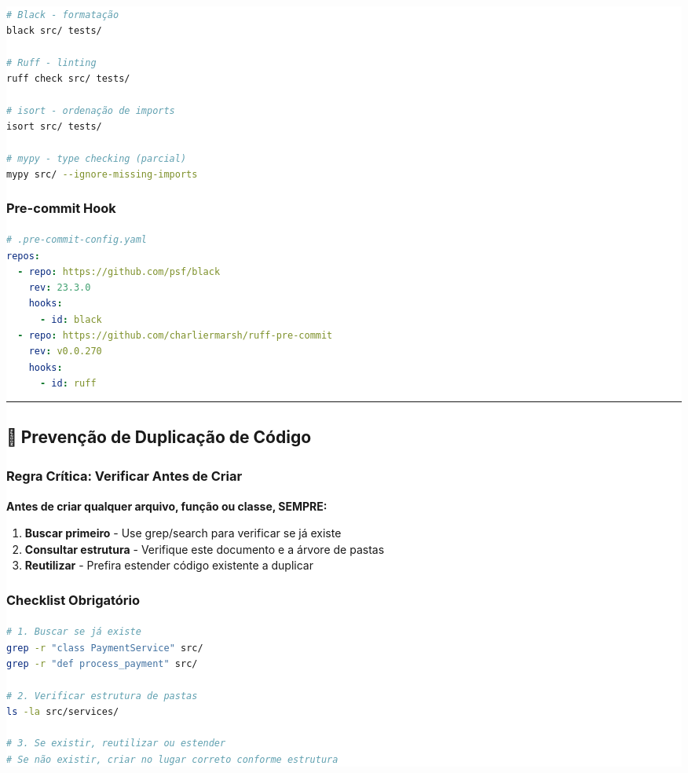 ```bash
# Black - formatação
black src/ tests/

# Ruff - linting
ruff check src/ tests/

# isort - ordenação de imports
isort src/ tests/

# mypy - type checking (parcial)
mypy src/ --ignore-missing-imports
```

### Pre-commit Hook

```yaml
# .pre-commit-config.yaml
repos:
  - repo: https://github.com/psf/black
    rev: 23.3.0
    hooks:
      - id: black
  - repo: https://github.com/charliermarsh/ruff-pre-commit
    rev: v0.0.270
    hooks:
      - id: ruff
```

---

## 🚫 Prevenção de Duplicação de Código

### Regra Crítica: Verificar Antes de Criar

**Antes de criar qualquer arquivo, função ou classe, SEMPRE:**

1. **Buscar primeiro** - Use grep/search para verificar se já existe
2. **Consultar estrutura** - Verifique este documento e a árvore de pastas
3. **Reutilizar** - Prefira estender código existente a duplicar

### Checklist Obrigatório

```bash
# 1. Buscar se já existe
grep -r "class PaymentService" src/
grep -r "def process_payment" src/

# 2. Verificar estrutura de pastas
ls -la src/services/

# 3. Se existir, reutilizar ou estender
# Se não existir, criar no lugar correto conforme estrutura
```
